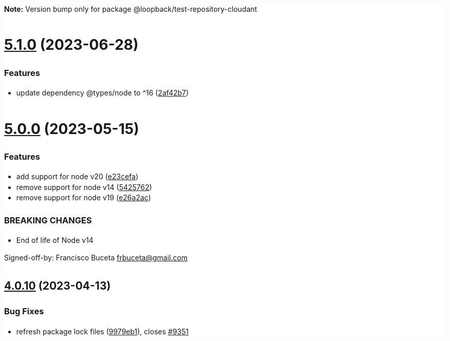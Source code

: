 **Note:** Version bump only for package @loopback/test-repository-cloudant





# [5.1.0](https://github.com/loopbackio/loopback-next/compare/@loopback/test-repository-cloudant@5.0.0...@loopback/test-repository-cloudant@5.1.0) (2023-06-28)


### Features

* update dependency @types/node to ^16 ([2af42b7](https://github.com/loopbackio/loopback-next/commit/2af42b721c6dfc2df49bfcac1cbea478aba417ab))





# [5.0.0](https://github.com/loopbackio/loopback-next/compare/@loopback/test-repository-cloudant@4.0.10...@loopback/test-repository-cloudant@5.0.0) (2023-05-15)


### Features

* add support for node v20 ([e23cefa](https://github.com/loopbackio/loopback-next/commit/e23cefaf5cce3fb990cb09f4c94239d1979615b1))
* remove support for node v14 ([5425762](https://github.com/loopbackio/loopback-next/commit/5425762f1353869994acf081bcda4816e6a9c3b0))
* remove support for node v19 ([e26a2ac](https://github.com/loopbackio/loopback-next/commit/e26a2ac2e43245d09dfc9721ccfa41d830daccb8))


### BREAKING CHANGES

* End of life of Node v14

Signed-off-by: Francisco Buceta <frbuceta@gmail.com>





## [4.0.10](https://github.com/loopbackio/loopback-next/compare/@loopback/test-repository-cloudant@4.0.9...@loopback/test-repository-cloudant@4.0.10) (2023-04-13)


### Bug Fixes

* refresh package lock files ([9979eb1](https://github.com/loopbackio/loopback-next/commit/9979eb183b6c6cd5775da7478cdede8a92ce0d5e)), closes [#9351](https://github.com/loopbackio/loopback-next/issues/9351)

